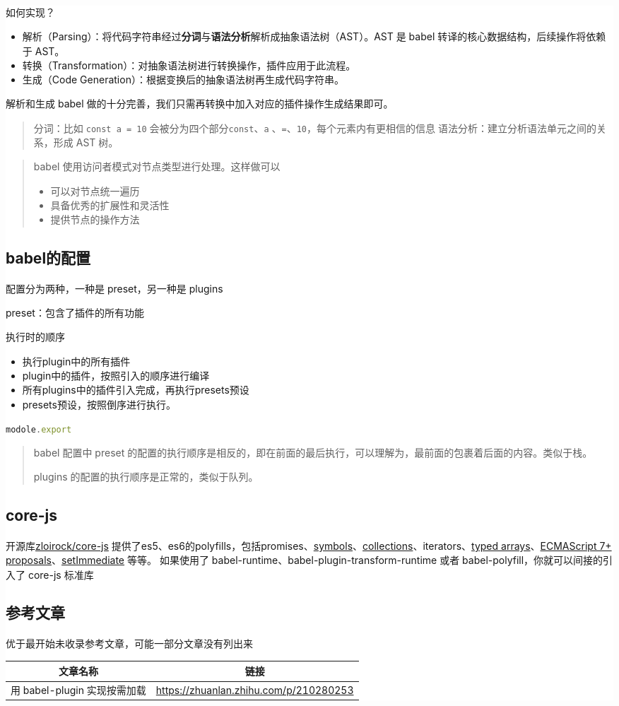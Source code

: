 如何实现？

- 解析（Parsing）：将代码字符串经过**分词**与**语法分析**解析成抽象语法树（AST）。AST 是 babel 转译的核心数据结构，后续操作将依赖于 AST。
- 转换（Transformation）：对抽象语法树进行转换操作，插件应用于此流程。
- 生成（Code Generation）：根据变换后的抽象语法树再生成代码字符串。

解析和生成 babel 做的十分完善，我们只需再转换中加入对应的插件操作生成结果即可。

> 分词：比如 `const a = 10` 会被分为四个部分`const`、`a` 、`=`、`10`，每个元素内有更相信的信息
> 语法分析：建立分析语法单元之间的关系，形成 AST 树。 

> babel 使用访问者模式对节点类型进行处理。这样做可以
>
> - 可以对节点统一遍历
> - 具备优秀的扩展性和灵活性
> - 提供节点的操作方法

## babel的配置

配置分为两种，一种是 preset，另一种是 plugins

preset：包含了插件的所有功能

执行时的顺序

- 执行plugin中的所有插件
- plugin中的插件，按照引入的顺序进行编译
- 所有plugins中的插件引入完成，再执行presets预设
- presets预设，按照倒序进行执行。

```js
modole.export
```

> babel 配置中 preset 的配置的执行顺序是相反的，即在前面的最后执行，可以理解为，最前面的包裹着后面的内容。类似于栈。
>
>  plugins 的配置的执行顺序是正常的，类似于队列。

## core-js

开源库[zloirock/core-js](https://github.com/zloirock/core-js)
提供了es5、es6的polyfills，包括promises、[symbols](https://link.jianshu.com?t=https://link.zhihu.com/?target=https%3A//github.com/zloirock/core-js%23ecmascript-6-symbol)、[collections](https://link.jianshu.com?t=https://link.zhihu.com/?target=https%3A//github.com/zloirock/core-js%23ecmascript-6-collections)、iterators、[typed arrays](https://link.jianshu.com?t=https://link.zhihu.com/?target=https%3A//github.com/zloirock/core-js%23ecmascript-6-typed-arrays)、[ECMAScript 7+ proposals](https://link.jianshu.com?t=https://link.zhihu.com/?target=https%3A//github.com/zloirock/core-js%23ecmascript-7-proposals)、[setImmediate](https://link.jianshu.com?t=https://link.zhihu.com/?target=https%3A//github.com/zloirock/core-js%23setimmediate) 等等。
如果使用了 babel-runtime、babel-plugin-transform-runtime 或者 babel-polyfill，你就可以间接的引入了 core-js 标准库

## 参考文章

优于最开始未收录参考文章，可能一部分文章没有列出来

| 文章名称                     | 链接                                   |
| ---------------------------- | -------------------------------------- |
| 用 babel-plugin 实现按需加载 | https://zhuanlan.zhihu.com/p/210280253 |

